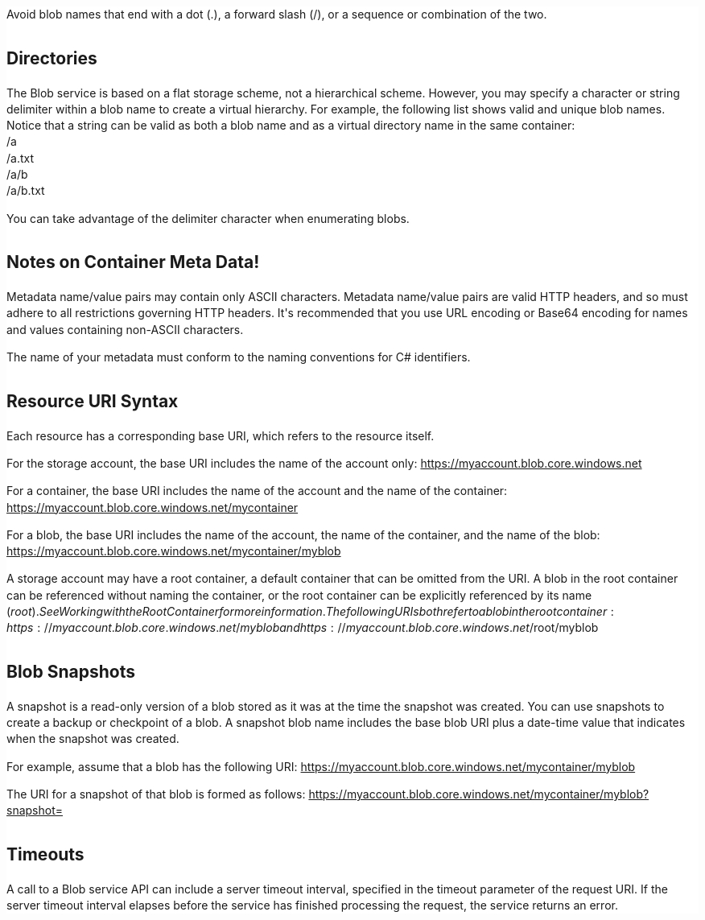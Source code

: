 Avoid blob names that end with a dot (.), a forward slash (/), or a sequence or combination of the two.  

## Directories
The Blob service is based on a flat storage scheme, not a hierarchical scheme. However, you may specify a character or string delimiter within a blob name to create a virtual hierarchy. For example, the following list shows valid and unique blob names. Notice that a string can be valid as both a blob name and as a virtual directory name in the same container:  
    /a  
    /a.txt  
    /a/b  
    /a/b.txt  

You can take advantage of the delimiter character when enumerating blobs.  

## Notes on Container Meta Data!
Metadata name/value pairs may contain only ASCII characters. Metadata name/value pairs are valid HTTP headers, and so must adhere to all restrictions governing HTTP headers. It's recommended that you use URL encoding or Base64 encoding for names and values containing non-ASCII characters.  

The name of your metadata must conform to the naming conventions for C# identifiers.  

## Resource URI Syntax
Each resource has a corresponding base URI, which refers to the resource itself.  

For the storage account, the base URI includes the name of the account only: https://myaccount.blob.core.windows.net  

For a container, the base URI includes the name of the account and the name of the container:  https://myaccount.blob.core.windows.net/mycontainer  

For a blob, the base URI includes the name of the account, the name of the container, and the name of the blob: https://myaccount.blob.core.windows.net/mycontainer/myblob  

A storage account may have a root container, a default container that can be omitted from the URI. A blob in the root container can be referenced without naming the container, or the root container can be explicitly referenced by its name ($root). See Working with the Root Container for more information. The following URIs both refer to a blob in the root container: https://myaccount.blob.core.windows.net/myblob and https://myaccount.blob.core.windows.net/$root/myblob  

## Blob Snapshots
A snapshot is a read-only version of a blob stored as it was at the time the snapshot was created. You can use snapshots to create a backup or checkpoint of a blob. A snapshot blob name includes the base blob URI plus a date-time value that indicates when the snapshot was created.

For example, assume that a blob has the following URI: https://myaccount.blob.core.windows.net/mycontainer/myblob  

The URI for a snapshot of that blob is formed as follows: https://myaccount.blob.core.windows.net/mycontainer/myblob?snapshot=<DateTime> 

## Timeouts
A call to a Blob service API can include a server timeout interval, specified in the timeout parameter of the request URI. If the server timeout interval elapses before the service has finished processing the request, the service returns an error.  
